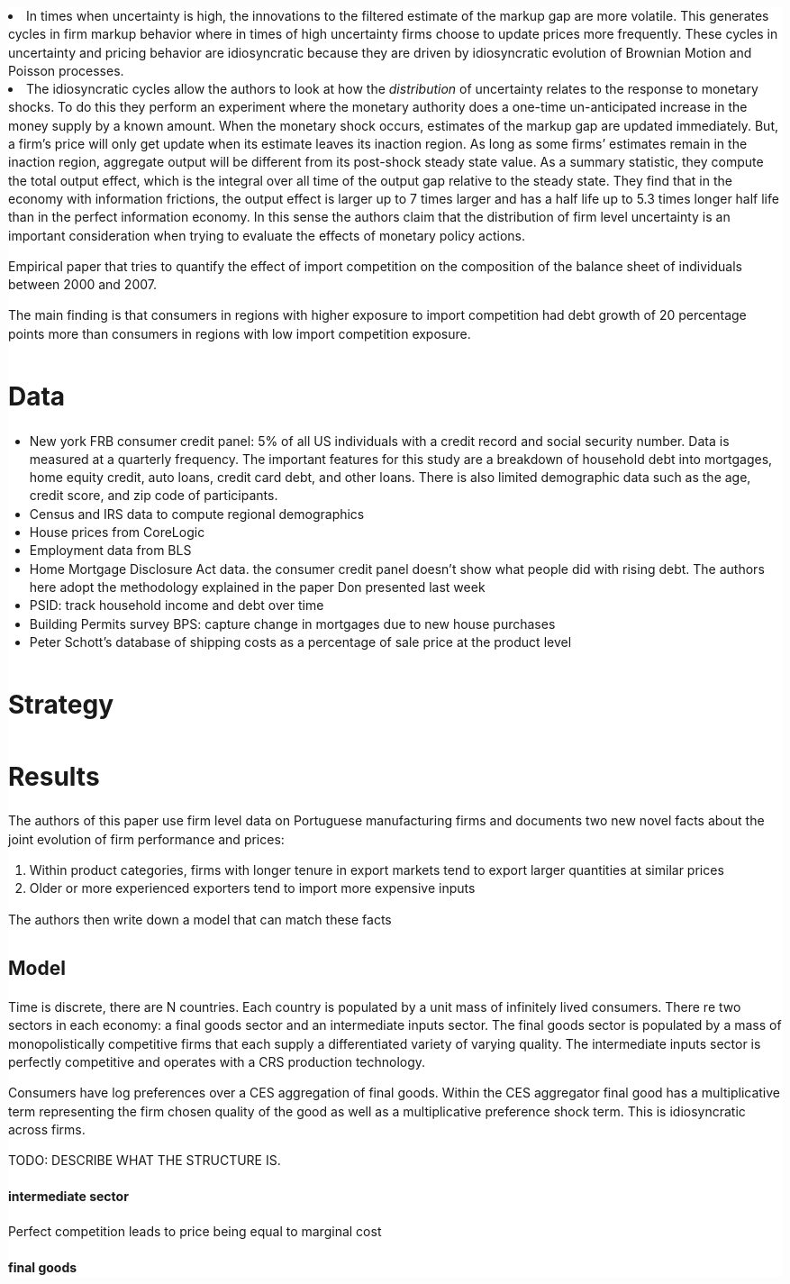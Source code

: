 <li>In times when uncertainty is high, the innovations to the filtered estimate of the markup gap are more volatile. This generates cycles in firm markup behavior where in times of high uncertainty firms choose to update prices more frequently. These cycles in uncertainty and pricing behavior are idiosyncratic because they are driven by idiosyncratic evolution of Brownian Motion and Poisson processes.</li>
<li>The idiosyncratic cycles allow the authors to look at how the <em>distribution</em> of uncertainty relates to the response to monetary shocks. To do this they perform an experiment where the monetary authority does a one-time un-anticipated increase in the money supply by a known amount. When the monetary shock occurs, estimates of the markup gap are updated immediately. But, a firm’s price will only get update when its estimate leaves its inaction region. As long as some firms’ estimates remain in the inaction region, aggregate output will be different from its post-shock steady state value. As a summary statistic, they compute the total output effect, which is the integral over all time of the output gap relative to the steady state. They find that in the economy with information frictions, the output effect is larger up to 7 times larger and has a half life up to 5.3 times longer half life than in the perfect information economy. In this sense the authors claim that the distribution of firm level uncertainty is an important consideration when trying to evaluate the effects of monetary policy actions.</li>
</ul>
<p>Empirical paper that tries to quantify the effect of import competition on the composition of the balance sheet of individuals between 2000 and 2007.</p>
<p>The main finding is that consumers in regions with higher exposure to import competition had debt growth of 20 percentage points more than consumers in regions with low import competition exposure.</p>
<h1 id="data-1">Data</h1>
<ul>
<li>New york FRB consumer credit panel: 5% of all US individuals with a credit record and social security number. Data is measured at a quarterly frequency. The important features for this study are a breakdown of household debt into mortgages, home equity credit, auto loans, credit card debt, and other loans. There is also limited demographic data such as the age, credit score, and zip code of participants.</li>
<li>Census and IRS data to compute regional demographics</li>
<li>House prices from CoreLogic</li>
<li>Employment data from BLS</li>
<li>Home Mortgage Disclosure Act data. the consumer credit panel doesn’t show what people did with rising debt. The authors here adopt the methodology explained in the paper Don presented last week</li>
<li>PSID: track household income and debt over time</li>
<li>Building Permits survey BPS: capture change in mortgages due to new house purchases</li>
<li>Peter Schott’s database of shipping costs as a percentage of sale price at the product level</li>
</ul>
<h1 id="strategy">Strategy</h1>
<h1 id="results-4">Results</h1>
<p>The authors of this paper use firm level data on Portuguese manufacturing firms and documents two new novel facts about the joint evolution of firm performance and prices:</p>
<ol type="1">
<li>Within product categories, firms with longer tenure in export markets tend to export larger quantities at similar prices</li>
<li>Older or more experienced exporters tend to import more expensive inputs</li>
</ol>
<p>The authors then write down a model that can match these facts</p>
<h2 id="model-6">Model</h2>
<p>Time is discrete, there are N countries. Each country is populated by a unit mass of infinitely lived consumers. There re two sectors in each economy: a final goods sector and an intermediate inputs sector. The final goods sector is populated by a mass of monopolistically competitive firms that each supply a differentiated variety of varying quality. The intermediate inputs sector is perfectly competitive and operates with a CRS production technology.</p>
<p>Consumers have log preferences over a CES aggregation of final goods. Within the CES aggregator final good has a multiplicative term representing the firm chosen quality of the good as well as a multiplicative preference shock term. This is idiosyncratic across firms.</p>
<p>TODO: DESCRIBE WHAT THE STRUCTURE IS.</p>
<h4 id="intermediate-sector">intermediate sector</h4>
<p>Perfect competition leads to price being equal to marginal cost</p>
<h4 id="final-goods">final goods</h4>